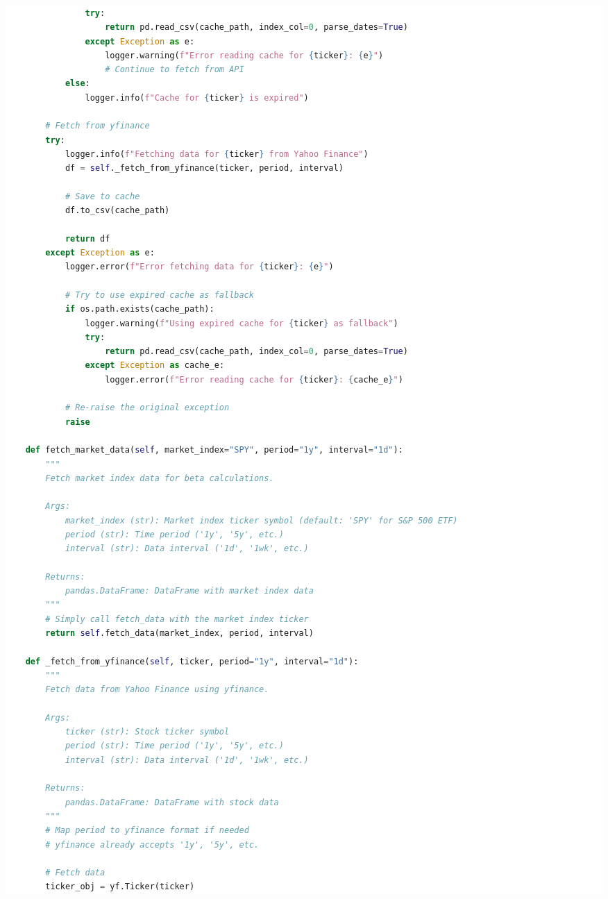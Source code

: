 ```python
                try:
                    return pd.read_csv(cache_path, index_col=0, parse_dates=True)
                except Exception as e:
                    logger.warning(f"Error reading cache for {ticker}: {e}")
                    # Continue to fetch from API
            else:
                logger.info(f"Cache for {ticker} is expired")
        
        # Fetch from yfinance
        try:
            logger.info(f"Fetching data for {ticker} from Yahoo Finance")
            df = self._fetch_from_yfinance(ticker, period, interval)
            
            # Save to cache
            df.to_csv(cache_path)
            
            return df
        except Exception as e:
            logger.error(f"Error fetching data for {ticker}: {e}")
            
            # Try to use expired cache as fallback
            if os.path.exists(cache_path):
                logger.warning(f"Using expired cache for {ticker} as fallback")
                try:
                    return pd.read_csv(cache_path, index_col=0, parse_dates=True)
                except Exception as cache_e:
                    logger.error(f"Error reading cache for {ticker}: {cache_e}")
            
            # Re-raise the original exception
            raise

    def fetch_market_data(self, market_index="SPY", period="1y", interval="1d"):
        """
        Fetch market index data for beta calculations.
        
        Args:
            market_index (str): Market index ticker symbol (default: 'SPY' for S&P 500 ETF)
            period (str): Time period ('1y', '5y', etc.)
            interval (str): Data interval ('1d', '1wk', etc.)
            
        Returns:
            pandas.DataFrame: DataFrame with market index data
        """
        # Simply call fetch_data with the market index ticker
        return self.fetch_data(market_index, period, interval)

    def _fetch_from_yfinance(self, ticker, period="1y", interval="1d"):
        """
        Fetch data from Yahoo Finance using yfinance.
        
        Args:
            ticker (str): Stock ticker symbol
            period (str): Time period ('1y', '5y', etc.)
            interval (str): Data interval ('1d', '1wk', etc.)
            
        Returns:
            pandas.DataFrame: DataFrame with stock data
        """
        # Map period to yfinance format if needed
        # yfinance already accepts '1y', '5y', etc.
        
        # Fetch data
        ticker_obj = yf.Ticker(ticker)
```